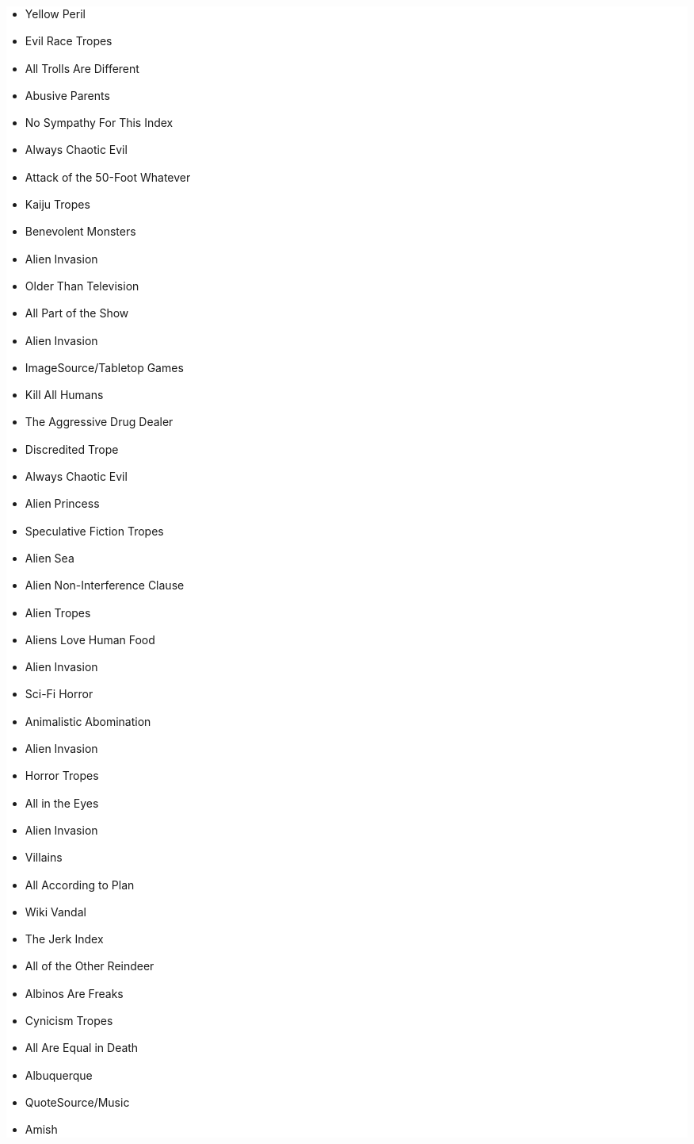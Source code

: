 -   Yellow Peril
-   Evil Race Tropes
-   All Trolls Are Different

-   Abusive Parents
-   No Sympathy For This Index
-   Always Chaotic Evil

-   Attack of the 50-Foot Whatever
-   Kaiju Tropes
-   Benevolent Monsters

-   Alien Invasion
-   Older Than Television
-   All Part of the Show

-   Alien Invasion
-   ImageSource/Tabletop Games
-   Kill All Humans

-   The Aggressive Drug Dealer
-   Discredited Trope
-   Always Chaotic Evil

-   Alien Princess
-   Speculative Fiction Tropes
-   Alien Sea

-   Alien Non-Interference Clause
-   Alien Tropes
-   Aliens Love Human Food

-   Alien Invasion
-   Sci-Fi Horror
-   Animalistic Abomination

-   Alien Invasion
-   Horror Tropes
-   All in the Eyes

-   Alien Invasion
-   Villains
-   All According to Plan

-   Wiki Vandal
-   The Jerk Index
-   All of the Other Reindeer

-   Albinos Are Freaks
-   Cynicism Tropes
-   All Are Equal in Death

-   Albuquerque
-   QuoteSource/Music
-   Amish